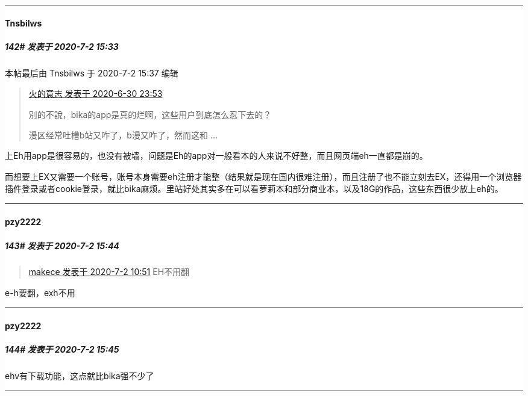 





*****

####  Tnsbilws  
##### 142#       发表于 2020-7-2 15:33



 本帖最后由 Tnsbilws 于 2020-7-2 15:37 编辑 
<blockquote><a href="httphttps://bbs.saraba1st.com/2b/forum.php?mod=redirect&amp;goto=findpost&amp;pid=48016970&amp;ptid=1945047" target="_blank">火的意志 发表于 2020-6-30 23:53</a>

別的不說，bika的app是真的烂啊，这些用户到底怎么忍下去的？

漫区经常吐槽b站又咋了，b漫又咋了，然而这和 ...</blockquote>
上Eh用app是很容易的，也没有被墙，问题是Eh的app对一般看本的人来说不好整，而且网页端eh一直都是崩的。


而想要上EX又需要一个账号，账号本身需要eh注册才能整（结果就是现在国内很难注册），而且注册了也不能立刻去EX，还得用一个浏览器插件登录或者cookie登录，就比bika麻烦。里站好处其实多在可以看萝莉本和部分商业本，以及18G的作品，这些东西很少放上eh的。







*****

####  pzy2222  
##### 143#       发表于 2020-7-2 15:44



<blockquote><a href="httphttps://bbs.saraba1st.com/2b/forum.php?mod=redirect&amp;goto=findpost&amp;pid=48033183&amp;ptid=1945047" target="_blank">makece 发表于 2020-7-2 10:51</a>
EH不用翻</blockquote>
e-h要翻，exh不用







*****

####  pzy2222  
##### 144#       发表于 2020-7-2 15:45




ehv有下载功能，这点就比bika强不少了







*****
